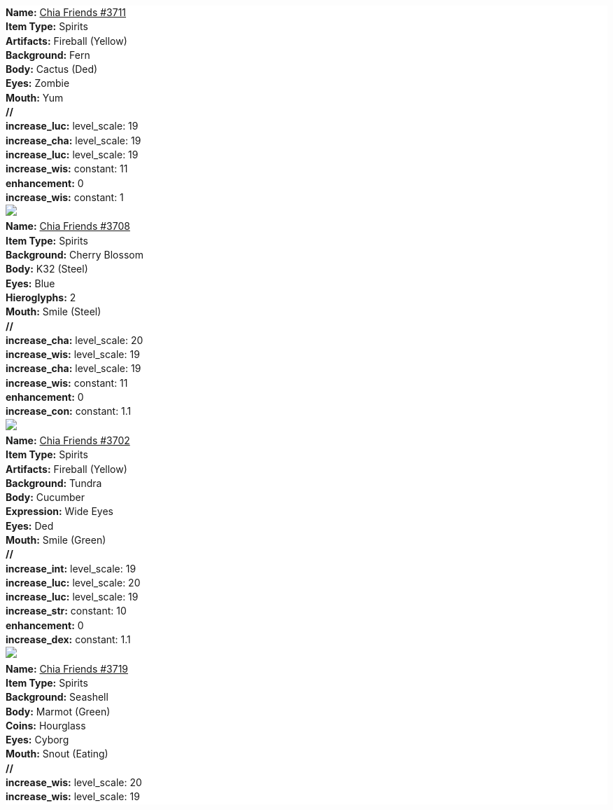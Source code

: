 <div><strong>Name:</strong> <a href="https://mintgarden.io/nfts/nft1wsg8zvdcyqxl5k29gpuul4qajaz60hsq7j5nazm8u62l20997rtqahccq8">Chia Friends #3711</a></div>
<div><strong>Item Type:</strong> Spirits</div>
<div><strong>Artifacts:</strong> Fireball (Yellow)</div>
<div><strong>Background:</strong> Fern</div>
<div><strong>Body:</strong> Cactus (Ded)</div>
<div><strong>Eyes:</strong> Zombie</div>
<div><strong>Mouth:</strong> Yum</div>
<div><strong>//</strong></div><div><strong>increase_luc:</strong> level_scale: 19</div>
<div><strong>increase_cha:</strong> level_scale: 19</div>
<div><strong>increase_luc:</strong> level_scale: 19</div>
<div><strong>increase_wis:</strong> constant: 11</div>
<div><strong>enhancement:</strong> 0</div>
<div><strong>increase_wis:</strong> constant: 1</div>
</div>
<div class="item_thumbnail">
<a href="https://mintgarden.io/nfts/nft1lsuhc3hey0djwwlnymcrgzyfa56f0665wdhr4ydp87wz0upr77jqa0u4mf"><img loading="lazy" src="https://assets.mainnet.mintgarden.io/thumbnails/91aecd3e0efc2a5aa5fe338c5bf7ed92f2c774249c648847f91c812ae1172b8d.png"></a>
<div><strong>Name:</strong> <a href="https://mintgarden.io/nfts/nft1lsuhc3hey0djwwlnymcrgzyfa56f0665wdhr4ydp87wz0upr77jqa0u4mf">Chia Friends #3708</a></div>
<div><strong>Item Type:</strong> Spirits</div>
<div><strong>Background:</strong> Cherry Blossom</div>
<div><strong>Body:</strong> K32 (Steel)</div>
<div><strong>Eyes:</strong> Blue</div>
<div><strong>Hieroglyphs:</strong> 2</div>
<div><strong>Mouth:</strong> Smile (Steel)</div>
<div><strong>//</strong></div><div><strong>increase_cha:</strong> level_scale: 20</div>
<div><strong>increase_wis:</strong> level_scale: 19</div>
<div><strong>increase_cha:</strong> level_scale: 19</div>
<div><strong>increase_wis:</strong> constant: 11</div>
<div><strong>enhancement:</strong> 0</div>
<div><strong>increase_con:</strong> constant: 1.1</div>
</div>
<div class="item_thumbnail">
<a href="https://mintgarden.io/nfts/nft17r9u6fkcjjxhzkzcr37pqp67ahd5tcrwc7hpdjah4crzgnffk4msth84j8"><img loading="lazy" src="https://assets.mainnet.mintgarden.io/thumbnails/482ef2af82c5731810c15fb336f876237ae274c48133424c89be7d19f81ce286.png"></a>
<div><strong>Name:</strong> <a href="https://mintgarden.io/nfts/nft17r9u6fkcjjxhzkzcr37pqp67ahd5tcrwc7hpdjah4crzgnffk4msth84j8">Chia Friends #3702</a></div>
<div><strong>Item Type:</strong> Spirits</div>
<div><strong>Artifacts:</strong> Fireball (Yellow)</div>
<div><strong>Background:</strong> Tundra</div>
<div><strong>Body:</strong> Cucumber</div>
<div><strong>Expression:</strong> Wide Eyes</div>
<div><strong>Eyes:</strong> Ded</div>
<div><strong>Mouth:</strong> Smile (Green)</div>
<div><strong>//</strong></div><div><strong>increase_int:</strong> level_scale: 19</div>
<div><strong>increase_luc:</strong> level_scale: 20</div>
<div><strong>increase_luc:</strong> level_scale: 19</div>
<div><strong>increase_str:</strong> constant: 10</div>
<div><strong>enhancement:</strong> 0</div>
<div><strong>increase_dex:</strong> constant: 1.1</div>
</div>
<div class="item_thumbnail">
<a href="https://mintgarden.io/nfts/nft1w8c7jnv2hfrvyf0a7edrcpr03n6ltgx6f0tccetqzlcxwfhgzgzs4mdfn6"><img loading="lazy" src="https://assets.mainnet.mintgarden.io/thumbnails/bc90048d4c17336667960fefc92fb989b87dab7a811d8ba8a2a0fb5e56b5cf0b.png"></a>
<div><strong>Name:</strong> <a href="https://mintgarden.io/nfts/nft1w8c7jnv2hfrvyf0a7edrcpr03n6ltgx6f0tccetqzlcxwfhgzgzs4mdfn6">Chia Friends #3719</a></div>
<div><strong>Item Type:</strong> Spirits</div>
<div><strong>Background:</strong> Seashell</div>
<div><strong>Body:</strong> Marmot (Green)</div>
<div><strong>Coins:</strong> Hourglass</div>
<div><strong>Eyes:</strong> Cyborg</div>
<div><strong>Mouth:</strong> Snout (Eating)</div>
<div><strong>//</strong></div><div><strong>increase_wis:</strong> level_scale: 20</div>
<div><strong>increase_wis:</strong> level_scale: 19</div>
